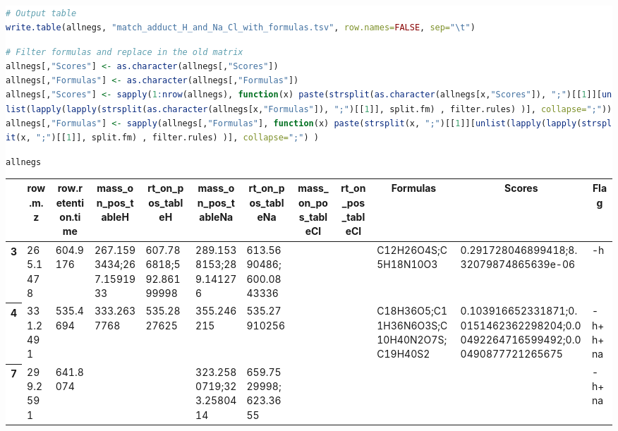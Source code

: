 


```R
# Output table
write.table(allnegs, "match_adduct_H_and_Na_Cl_with_formulas.tsv", row.names=FALSE, sep="\t")
```


```R
# Filter formulas and replace in the old matrix
allnegs[,"Scores"] <- as.character(allnegs[,"Scores"])
allnegs[,"Formulas"] <- as.character(allnegs[,"Formulas"])
allnegs[,"Scores"] <- sapply(1:nrow(allnegs), function(x) paste(strsplit(as.character(allnegs[x,"Scores"]), ";")[[1]][unlist(lapply(lapply(strsplit(as.character(allnegs[x,"Formulas"]), ";")[[1]], split.fm) , filter.rules) )], collapse=";"))
allnegs[,"Formulas"] <- sapply(allnegs[,"Formulas"], function(x) paste(strsplit(x, ";")[[1]][unlist(lapply(lapply(strsplit(x, ";")[[1]], split.fm) , filter.rules) )], collapse=";") )
```


```R
allnegs
```


<table>
<thead><tr><th></th><th scope=col>row.m.z</th><th scope=col>row.retention.time</th><th scope=col>mass_on_pos_tableH</th><th scope=col>rt_on_pos_tableH</th><th scope=col>mass_on_pos_tableNa</th><th scope=col>rt_on_pos_tableNa</th><th scope=col>mass_on_pos_tableCl</th><th scope=col>rt_on_pos_tableCl</th><th scope=col>Formulas</th><th scope=col>Scores</th><th scope=col>Flag</th></tr></thead>
<tbody>
	<tr><th scope=row>3</th><td>265.1478                                                                     </td><td>604.9176                                                                     </td><td>267.1593434;267.1591933                                                      </td><td>607.786818;592.86199998                                                      </td><td>289.1538153;289.141276                                                       </td><td>613.5690486;600.0843336                                                      </td><td>                                                                             </td><td>                                                                             </td><td>C12H26O4S;C5H18N10O3                                                         </td><td>0.291728046899418;8.32079874865639e-06                                       </td><td>-h                                                                           </td></tr>
	<tr><th scope=row>4</th><td>331.2491                                                                     </td><td>535.4694                                                                     </td><td>333.2637768                                                                  </td><td>535.2827625                                                                  </td><td>355.246215                                                                   </td><td>535.27910256                                                                 </td><td>                                                                             </td><td>                                                                             </td><td>C18H36O5;C11H36N6O3S;C10H40N2O7S;C19H40S2                                    </td><td>0.103916652331871;0.0151462362298204;0.00492264716599492;0.00490877721265675 </td><td>-h+h+na                                                                      </td></tr>
	<tr><th scope=row>7</th><td>299.2591                                                                     </td><td>641.8074                                                                     </td><td>                                                                             </td><td>                                                                             </td><td>323.2580719;323.2580414                                                      </td><td>659.7529998;623.3655                                                         </td><td>                                                                             </td><td>                                                                             </td><td>                                                                             </td><td>                                                                             </td><td>-h+na                                                                        </td></tr>